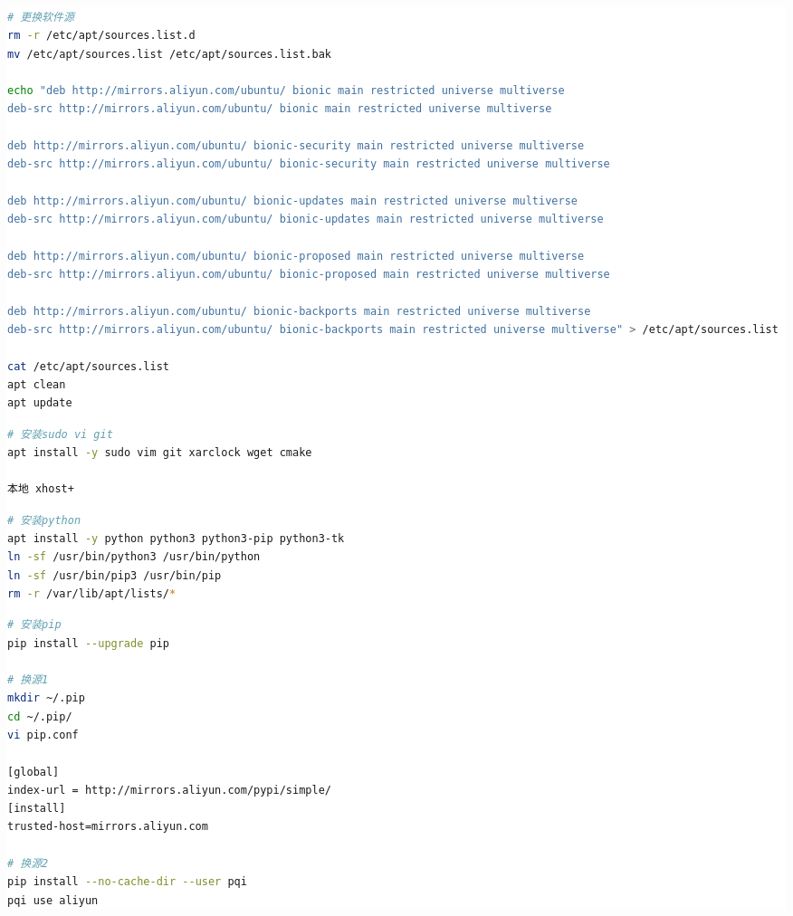 ```bash
# 更换软件源
rm -r /etc/apt/sources.list.d
mv /etc/apt/sources.list /etc/apt/sources.list.bak

echo "deb http://mirrors.aliyun.com/ubuntu/ bionic main restricted universe multiverse
deb-src http://mirrors.aliyun.com/ubuntu/ bionic main restricted universe multiverse

deb http://mirrors.aliyun.com/ubuntu/ bionic-security main restricted universe multiverse
deb-src http://mirrors.aliyun.com/ubuntu/ bionic-security main restricted universe multiverse

deb http://mirrors.aliyun.com/ubuntu/ bionic-updates main restricted universe multiverse
deb-src http://mirrors.aliyun.com/ubuntu/ bionic-updates main restricted universe multiverse

deb http://mirrors.aliyun.com/ubuntu/ bionic-proposed main restricted universe multiverse
deb-src http://mirrors.aliyun.com/ubuntu/ bionic-proposed main restricted universe multiverse

deb http://mirrors.aliyun.com/ubuntu/ bionic-backports main restricted universe multiverse
deb-src http://mirrors.aliyun.com/ubuntu/ bionic-backports main restricted universe multiverse" > /etc/apt/sources.list

cat /etc/apt/sources.list
apt clean
apt update
```



```bash
# 安装sudo vi git
apt install -y sudo vim git xarclock wget cmake

本地 xhost+
```



```bash
# 安装python
apt install -y python python3 python3-pip python3-tk
ln -sf /usr/bin/python3 /usr/bin/python
ln -sf /usr/bin/pip3 /usr/bin/pip
rm -r /var/lib/apt/lists/*
```



```bash
# 安装pip
pip install --upgrade pip

# 换源1
mkdir ~/.pip
cd ~/.pip/
vi pip.conf

[global]
index-url = http://mirrors.aliyun.com/pypi/simple/
[install]
trusted-host=mirrors.aliyun.com

# 换源2
pip install --no-cache-dir --user pqi
pqi use aliyun 
```
